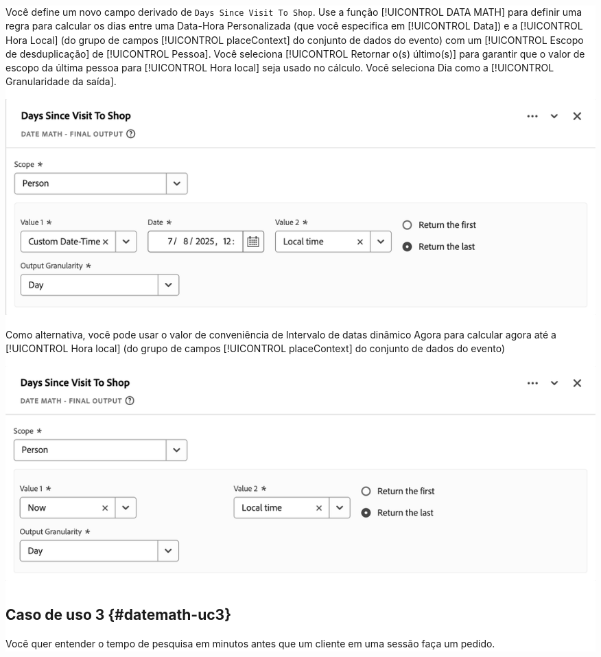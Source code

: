 Você define um novo campo derivado de `Days Since Visit To Shop`. Use a função [!UICONTROL DATA MATH] para definir uma regra para calcular os dias entre uma Data-Hora Personalizada (que você especifica em [!UICONTROL Data]) e a [!UICONTROL Hora Local] (do grupo de campos [!UICONTROL placeContext] do conjunto de dados do evento) com um [!UICONTROL Escopo de desduplicação] de [!UICONTROL Pessoa]. Você seleciona [!UICONTROL Retornar o(s) último(s)] para garantir que o valor de escopo da última pessoa para [!UICONTROL Hora local] seja usado no cálculo. Você seleciona Dia como a [!UICONTROL Granularidade da saída].

![Captura de tela da regra de Matemática de Datas 2](assets/datemath-2.png)

Como alternativa, você pode usar o valor de conveniência de Intervalo de datas dinâmico Agora para calcular agora até a [!UICONTROL Hora local] (do grupo de campos [!UICONTROL placeContext] do conjunto de dados do evento)

![Captura de tela da regra de matemática de data 2a](assets/datemath-2a.png)


## Caso de uso 3 {#datemath-uc3}

Você quer entender o tempo de pesquisa em minutos antes que um cliente em uma sessão faça um pedido.
